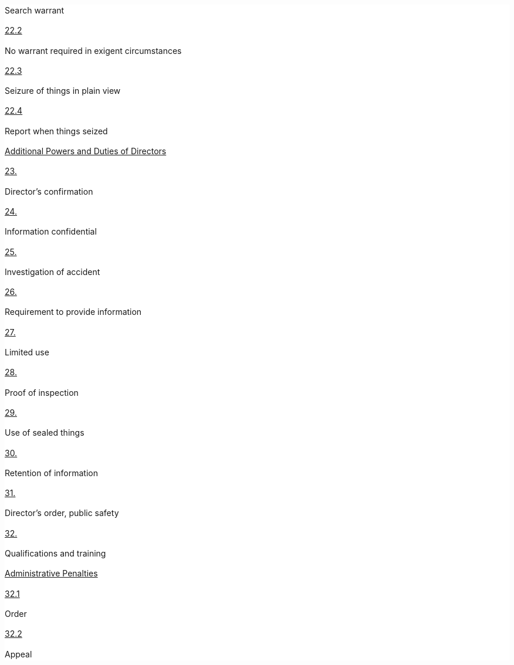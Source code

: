 Search warrant

[22\.2](#BK62)

No warrant required in exigent circumstances

[22\.3](#BK63)

Seizure of things in plain view

[22\.4](#BK64)

Report when things seized

[Additional Powers and Duties of Directors](#BK65)

[23\.](#BK66)

Director’s confirmation

[24\.](#BK67)

Information confidential

[25\.](#BK68)

Investigation of accident

[26\.](#BK69)

Requirement to provide information

[27\.](#BK70)

Limited use

[28\.](#BK71)

Proof of inspection

[29\.](#BK72)

Use of sealed things

[30\.](#BK73)

Retention of information

[31\.](#BK74)

Director’s order, public safety

[32\.](#BK75)

Qualifications and training

[Administrative Penalties](#BK76)

[32\.1](#BK77)

Order

[32\.2](#BK78)

Appeal
